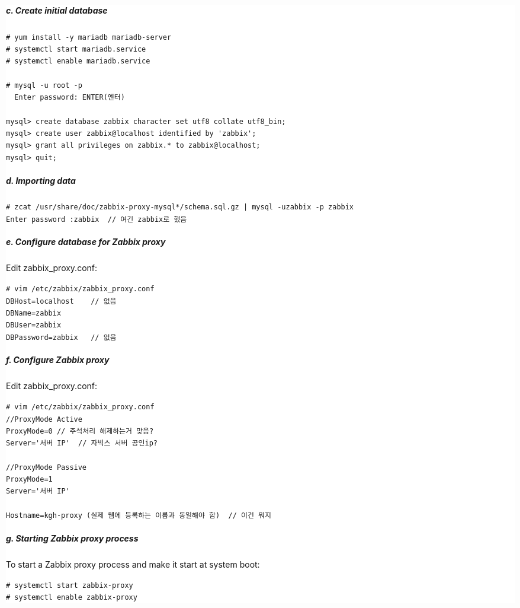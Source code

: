 ##### c. Create initial database

```
# yum install -y mariadb mariadb-server
# systemctl start mariadb.service
# systemctl enable mariadb.service

# mysql -u root -p
  Enter password: ENTER(엔터)

mysql> create database zabbix character set utf8 collate utf8_bin;
mysql> create user zabbix@localhost identified by 'zabbix'; 
mysql> grant all privileges on zabbix.* to zabbix@localhost;
mysql> quit;
```

##### d. Importing data

```
# zcat /usr/share/doc/zabbix-proxy-mysql*/schema.sql.gz | mysql -uzabbix -p zabbix
Enter password :zabbix 	// 여긴 zabbix로 했음
```

##### e. Configure database for Zabbix proxy

Edit zabbix_proxy.conf:

```
# vim /etc/zabbix/zabbix_proxy.conf
DBHost=localhost	// 없음
DBName=zabbix
DBUser=zabbix
DBPassword=zabbix	// 없음
```

##### f. Configure Zabbix proxy

Edit zabbix_proxy.conf:

```
# vim /etc/zabbix/zabbix_proxy.conf
//ProxyMode Active
ProxyMode=0	// 주석처리 해제하는거 맞음?
Server='서버 IP'	// 자빅스 서버 공인ip?

//ProxyMode Passive
ProxyMode=1
Server='서버 IP'

Hostname=kgh-proxy (실제 웹에 등록하는 이름과 동일해야 함)	// 이건 뭐지
```

##### g. Starting Zabbix proxy process

To start a Zabbix proxy process and make it start at system boot:

```
# systemctl start zabbix-proxy
# systemctl enable zabbix-proxy
```
